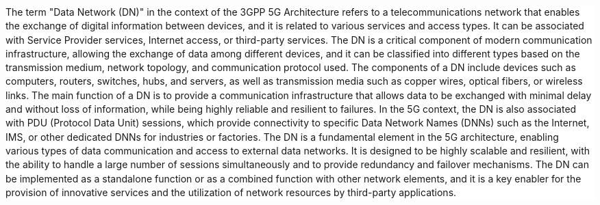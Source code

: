 The term "Data Network (DN)" in the context of the 3GPP 5G Architecture refers to a telecommunications network that enables the exchange of digital information between devices, and it is related to various services and access types. It can be associated with Service Provider services, Internet access, or third-party services. The DN is a critical component of modern communication infrastructure, allowing the exchange of data among different devices, and it can be classified into different types based on the transmission medium, network topology, and communication protocol used. The components of a DN include devices such as computers, routers, switches, hubs, and servers, as well as transmission media such as copper wires, optical fibers, or wireless links. The main function of a DN is to provide a communication infrastructure that allows data to be exchanged with minimal delay and without loss of information, while being highly reliable and resilient to failures. In the 5G context, the DN is also associated with PDU (Protocol Data Unit) sessions, which provide connectivity to specific Data Network Names (DNNs) such as the Internet, IMS, or other dedicated DNNs for industries or factories. The DN is a fundamental element in the 5G architecture, enabling various types of data communication and access to external data networks. It is designed to be highly scalable and resilient, with the ability to handle a large number of sessions simultaneously and to provide redundancy and failover mechanisms. The DN can be implemented as a standalone function or as a combined function with other network elements, and it is a key enabler for the provision of innovative services and the utilization of network resources by third-party applications.
</div>
